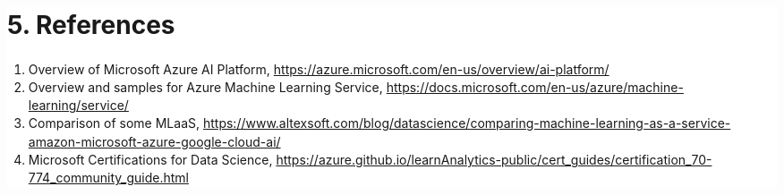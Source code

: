

# 5. References

1. Overview of Microsoft Azure AI Platform, https://azure.microsoft.com/en-us/overview/ai-platform/
2. Overview and samples for Azure Machine Learning Service, https://docs.microsoft.com/en-us/azure/machine-learning/service/
3. Comparison of some MLaaS, https://www.altexsoft.com/blog/datascience/comparing-machine-learning-as-a-service-amazon-microsoft-azure-google-cloud-ai/
4. Microsoft Certifications for Data Science, https://azure.github.io/learnAnalytics-public/cert_guides/certification_70-774_community_guide.html

